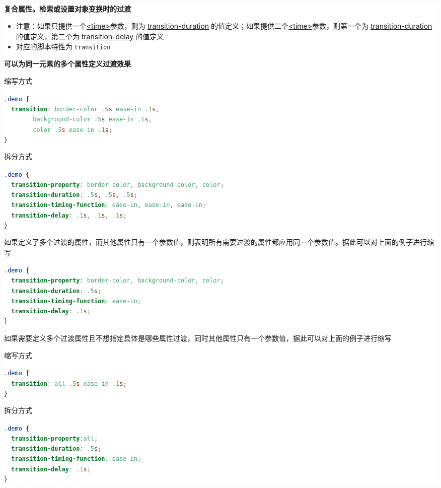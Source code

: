 **复合属性。检索或设置对象变换时的过渡**

- 注意：如果只提供一个[\<time>](/css-handbook/value-and-units/time?id=time)参数，则为 [transition-duration](#td) 的值定义；如果提供二个[\<time>](/css-handbook/value-and-units/time?id=time)参数，则第一个为 [transition-duration](#td) 的值定义，第二个为 [transition-delay](#tde) 的值定义
- 对应的脚本特性为 `transition`

**可以为同一元素的多个属性定义过渡效果**

缩写方式

```css
.demo {
  transition: border-color .5s ease-in .1s,
		background-color .5s ease-in .1s,
		color .5s ease-in .1s;
}
```

拆分方式

```css
.demo {
  transition-property: border-color, background-color, color;
  transition-duration: .5s, .5s, .5s;
  transition-timing-function: ease-in, ease-in, ease-in;
  transition-delay: .1s, .1s, .1s;
}
```

如果定义了多个过渡的属性，而其他属性只有一个参数值，则表明所有需要过渡的属性都应用同一个参数值。据此可以对上面的例子进行缩写

```css
.demo {
  transition-property: border-color, background-color, color;
  transition-duration: .5s;
  transition-timing-function: ease-in;
  transition-delay: .1s;
}
```

如果需要定义多个过渡属性且不想指定具体是哪些属性过渡，同时其他属性只有一个参数值，据此可以对上面的例子进行缩写

缩写方式

```css
.demo {
  transition: all .5s ease-in .1s;
}
```

拆分方式

```css
.demo {
  transition-property:all;
  transition-duration: .5s;
  transition-timing-function: ease-in;
  transition-delay: .1s;
}
```
